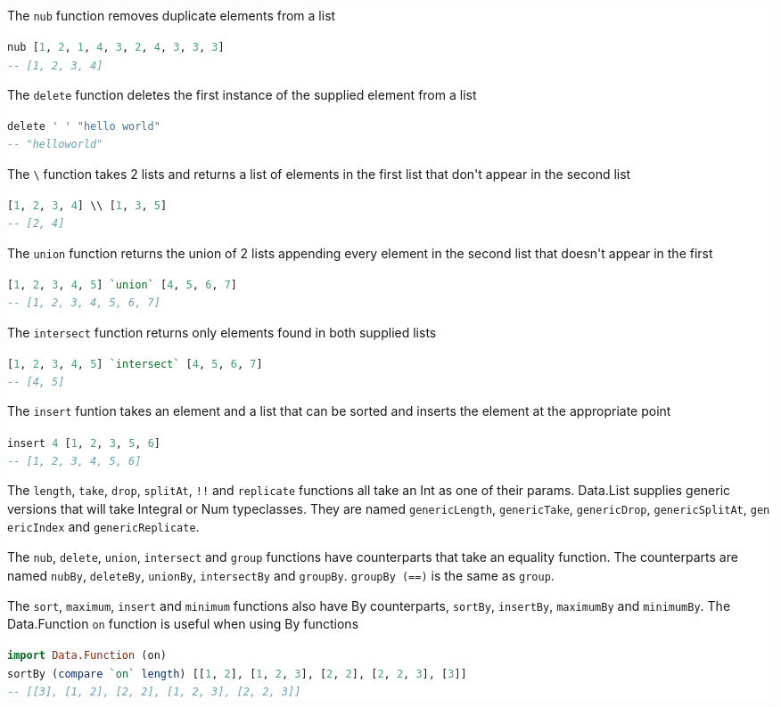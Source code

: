 The ``` nub ``` function removes duplicate elements from a list

```hs
nub [1, 2, 1, 4, 3, 2, 4, 3, 3, 3]
-- [1, 2, 3, 4]
```

The ``` delete ``` function deletes the first instance of the supplied element from a list

```hs
delete ' ' "hello world"
-- "helloworld"
```

The ``` \ ``` function takes 2 lists and returns a list of elements in the first list that don't appear in the second list

```hs
[1, 2, 3, 4] \\ [1, 3, 5]
-- [2, 4]
```

The ``` union ``` function returns the union of 2 lists appending every element in the second list that doesn't appear in the first

```hs
[1, 2, 3, 4, 5] `union` [4, 5, 6, 7]
-- [1, 2, 3, 4, 5, 6, 7]
```

The ``` intersect ``` function returns only elements found in both supplied lists

```hs
[1, 2, 3, 4, 5] `intersect` [4, 5, 6, 7]
-- [4, 5]
```

The ``` insert ``` funtion takes an element and a list that can be sorted and inserts the element at the appropriate point

```hs
insert 4 [1, 2, 3, 5, 6]
-- [1, 2, 3, 4, 5, 6]
```

The ``` length ```, ``` take ```, ``` drop ```, ``` splitAt ```, ``` !! ``` and ``` replicate ``` functions all take an Int as one of their params. Data.List supplies generic versions that will take Integral or Num typeclasses. They are named ``` genericLength ```, ``` genericTake ```, ``` genericDrop ```, ``` genericSplitAt ```, ``` genericIndex ``` and ``` genericReplicate ```.

The ``` nub ```, ``` delete ```, ``` union ```, ``` intersect ``` and ``` group ``` functions have counterparts that take an equality function. The counterparts are named ``` nubBy ```, ``` deleteBy ```, ``` unionBy ```, ``` intersectBy ``` and ``` groupBy ```. ``` groupBy (==) ``` is the same as ``` group ```.

The ``` sort ```, ``` maximum ```, ``` insert ``` and ``` minimum ``` functions also have By counterparts, ``` sortBy ```, ``` insertBy ```, ``` maximumBy ``` and ``` minimumBy ```. The Data.Function ``` on ``` function is useful when using By functions

```hs
import Data.Function (on)
sortBy (compare `on` length) [[1, 2], [1, 2, 3], [2, 2], [2, 2, 3], [3]]
-- [[3], [1, 2], [2, 2], [1, 2, 3], [2, 2, 3]]
```

